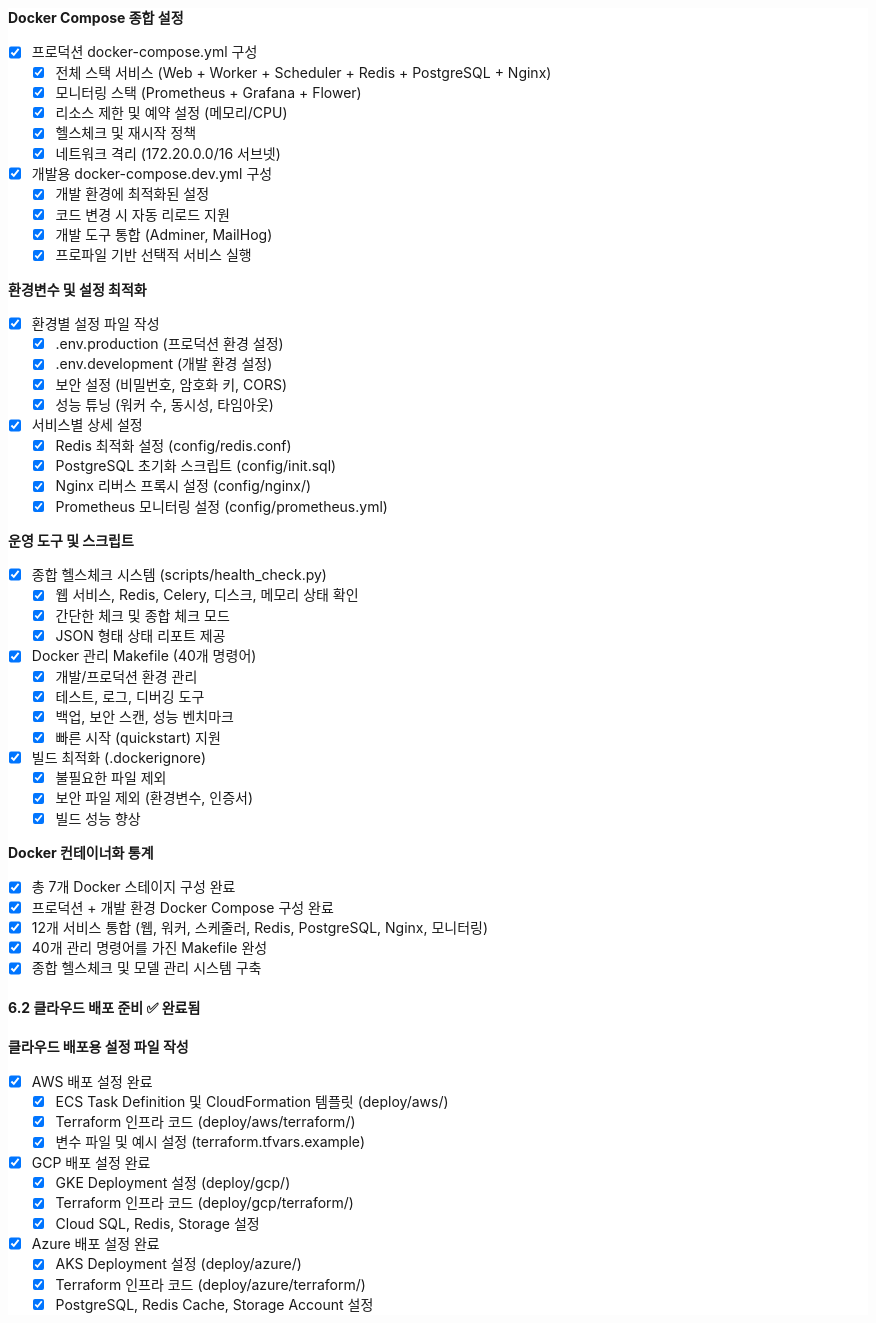 **Docker Compose 종합 설정**
- [x] 프로덕션 docker-compose.yml 구성
  - [x] 전체 스택 서비스 (Web + Worker + Scheduler + Redis + PostgreSQL + Nginx)
  - [x] 모니터링 스택 (Prometheus + Grafana + Flower)
  - [x] 리소스 제한 및 예약 설정 (메모리/CPU)
  - [x] 헬스체크 및 재시작 정책
  - [x] 네트워크 격리 (172.20.0.0/16 서브넷)
- [x] 개발용 docker-compose.dev.yml 구성
  - [x] 개발 환경에 최적화된 설정
  - [x] 코드 변경 시 자동 리로드 지원
  - [x] 개발 도구 통합 (Adminer, MailHog)
  - [x] 프로파일 기반 선택적 서비스 실행

**환경변수 및 설정 최적화**
- [x] 환경별 설정 파일 작성
  - [x] .env.production (프로덕션 환경 설정)
  - [x] .env.development (개발 환경 설정)
  - [x] 보안 설정 (비밀번호, 암호화 키, CORS)
  - [x] 성능 튜닝 (워커 수, 동시성, 타임아웃)
- [x] 서비스별 상세 설정
  - [x] Redis 최적화 설정 (config/redis.conf)
  - [x] PostgreSQL 초기화 스크립트 (config/init.sql)
  - [x] Nginx 리버스 프록시 설정 (config/nginx/)
  - [x] Prometheus 모니터링 설정 (config/prometheus.yml)

**운영 도구 및 스크립트**
- [x] 종합 헬스체크 시스템 (scripts/health_check.py)
  - [x] 웹 서비스, Redis, Celery, 디스크, 메모리 상태 확인
  - [x] 간단한 체크 및 종합 체크 모드
  - [x] JSON 형태 상태 리포트 제공
- [x] Docker 관리 Makefile (40개 명령어)
  - [x] 개발/프로덕션 환경 관리
  - [x] 테스트, 로그, 디버깅 도구
  - [x] 백업, 보안 스캔, 성능 벤치마크
  - [x] 빠른 시작 (quickstart) 지원
- [x] 빌드 최적화 (.dockerignore)
  - [x] 불필요한 파일 제외
  - [x] 보안 파일 제외 (환경변수, 인증서)
  - [x] 빌드 성능 향상

**Docker 컨테이너화 통계**
- [x] 총 7개 Docker 스테이지 구성 완료
- [x] 프로덕션 + 개발 환경 Docker Compose 구성 완료
- [x] 12개 서비스 통합 (웹, 워커, 스케줄러, Redis, PostgreSQL, Nginx, 모니터링)
- [x] 40개 관리 명령어를 가진 Makefile 완성
- [x] 종합 헬스체크 및 모델 관리 시스템 구축

#### 6.2 클라우드 배포 준비 ✅ **완료됨**

**클라우드 배포용 설정 파일 작성**
- [x] AWS 배포 설정 완료
  - [x] ECS Task Definition 및 CloudFormation 템플릿 (deploy/aws/)
  - [x] Terraform 인프라 코드 (deploy/aws/terraform/)
  - [x] 변수 파일 및 예시 설정 (terraform.tfvars.example)
- [x] GCP 배포 설정 완료
  - [x] GKE Deployment 설정 (deploy/gcp/)
  - [x] Terraform 인프라 코드 (deploy/gcp/terraform/)
  - [x] Cloud SQL, Redis, Storage 설정
- [x] Azure 배포 설정 완료
  - [x] AKS Deployment 설정 (deploy/azure/)
  - [x] Terraform 인프라 코드 (deploy/azure/terraform/)
  - [x] PostgreSQL, Redis Cache, Storage Account 설정
